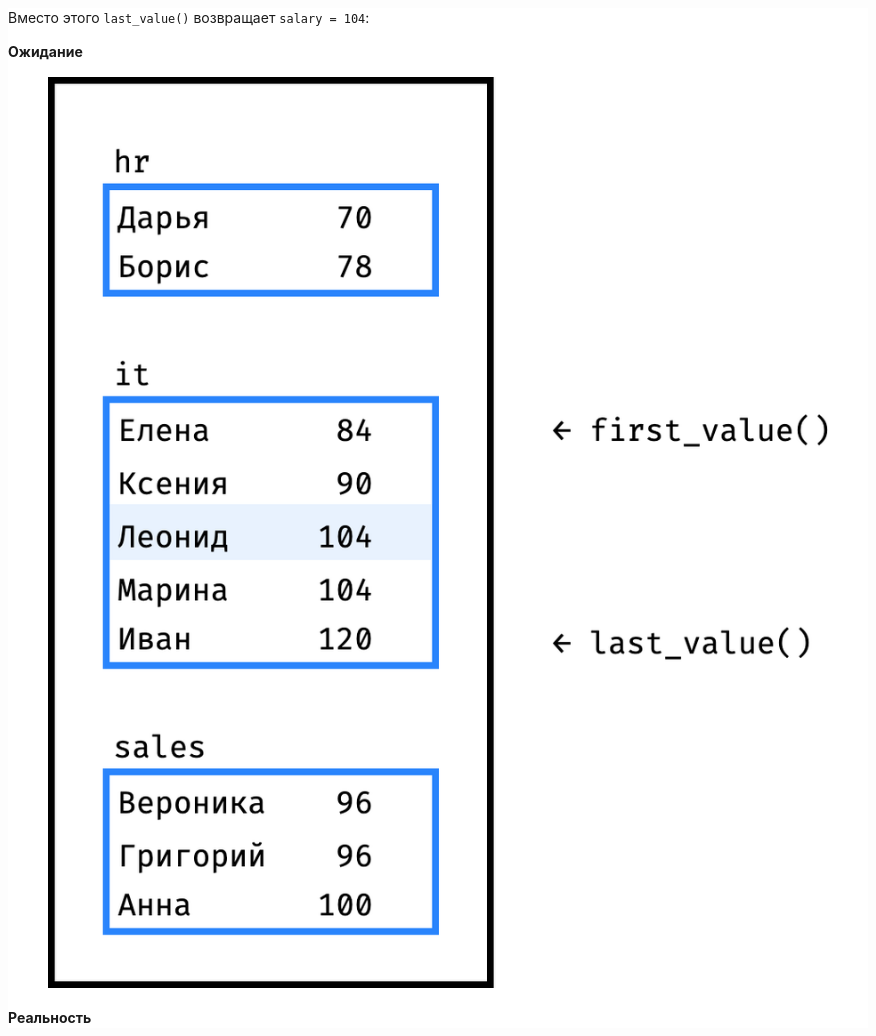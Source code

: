 Вместо этого `last_value()` возвращает `salary = 104`:

<div class="row">
<div class="col-xs-12 col-sm-6">
    <strong>Ожидание</strong>
    <figure><img alt="Ожидаемый last_value" src="window-fl-expected.png"></figure>
</div>
<div class="col-xs-12 col-sm-6">
    <strong>Реальность</strong>